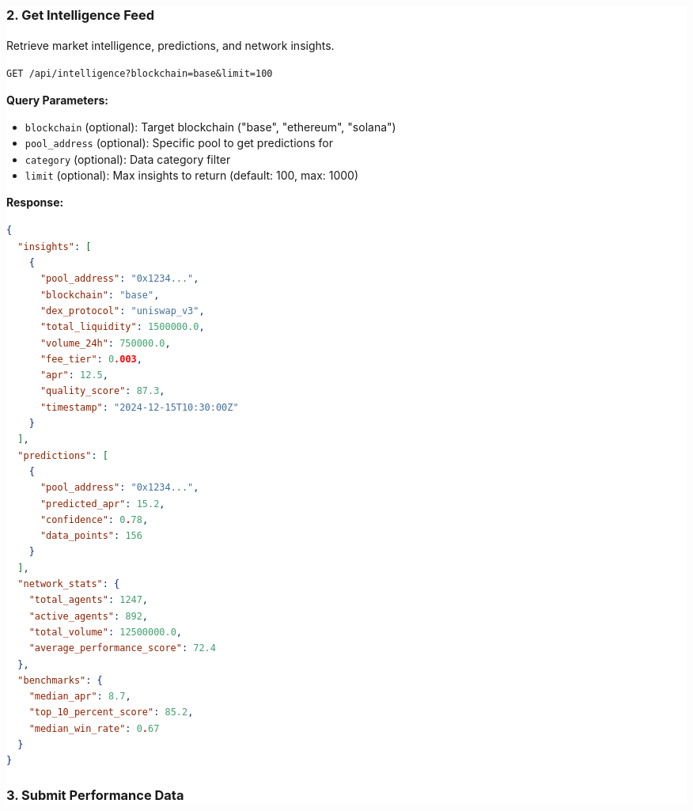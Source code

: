 ### 2. Get Intelligence Feed

Retrieve market intelligence, predictions, and network insights.

```http
GET /api/intelligence?blockchain=base&limit=100
```

**Query Parameters:**
- `blockchain` (optional): Target blockchain ("base", "ethereum", "solana")
- `pool_address` (optional): Specific pool to get predictions for
- `category` (optional): Data category filter
- `limit` (optional): Max insights to return (default: 100, max: 1000)

**Response:**
```json
{
  "insights": [
    {
      "pool_address": "0x1234...",
      "blockchain": "base",
      "dex_protocol": "uniswap_v3",
      "total_liquidity": 1500000.0,
      "volume_24h": 750000.0,
      "fee_tier": 0.003,
      "apr": 12.5,
      "quality_score": 87.3,
      "timestamp": "2024-12-15T10:30:00Z"
    }
  ],
  "predictions": [
    {
      "pool_address": "0x1234...",
      "predicted_apr": 15.2,
      "confidence": 0.78,
      "data_points": 156
    }
  ],
  "network_stats": {
    "total_agents": 1247,
    "active_agents": 892,
    "total_volume": 12500000.0,
    "average_performance_score": 72.4
  },
  "benchmarks": {
    "median_apr": 8.7,
    "top_10_percent_score": 85.2,
    "median_win_rate": 0.67
  }
}
```

### 3. Submit Performance Data
